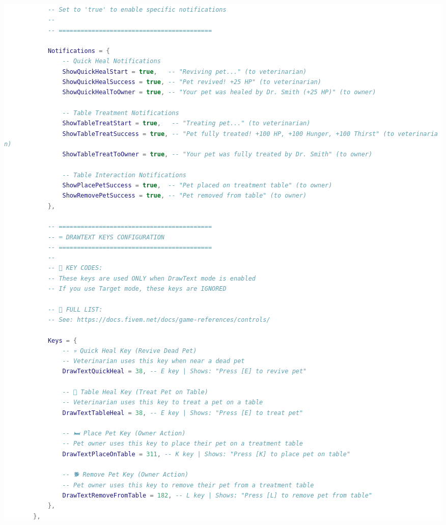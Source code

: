 ```lua
            -- Set to 'true' to enable specific notifications
            --
            -- ==========================================

            Notifications = {
                -- Quick Heal Notifications
                ShowQuickHealStart = true,   -- "Reviving pet..." (to veterinarian)
                ShowQuickHealSuccess = true, -- "Pet revived! +25 HP" (to veterinarian)
                ShowQuickHealToOwner = true, -- "Your pet was healed by Dr. Smith (+25 HP)" (to owner)

                -- Table Treatment Notifications
                ShowTableTreatStart = true,   -- "Treating pet..." (to veterinarian)
                ShowTableTreatSuccess = true, -- "Pet fully treated! +100 HP, +100 Hunger, +100 Thirst" (to veterinarian)
                ShowTableTreatToOwner = true, -- "Your pet was fully treated by Dr. Smith" (to owner)

                -- Table Interaction Notifications
                ShowPlacePetSuccess = true,  -- "Pet placed on treatment table" (to owner)
                ShowRemovePetSuccess = true, -- "Pet removed from table" (to owner)
            },

            -- ==========================================
            -- ⌨️ DRAWTEXT KEYS CONFIGURATION
            -- ==========================================
            --
            -- 🔑 KEY CODES:
            -- These keys are used ONLY when DrawText mode is enabled
            -- If you use Target mode, these keys are IGNORED

            -- 🔗 FULL LIST:
            -- See: https://docs.fivem.net/docs/game-references/controls/

            Keys = {
                -- 💀 Quick Heal Key (Revive Dead Pet)
                -- Veterinarian uses this key when near a dead pet
                DrawTextQuickHeal = 38, -- E key | Shows: "Press [E] to revive pet"

                -- 💉 Table Heal Key (Treat Pet on Table)
                -- Veterinarian uses this key to treat a pet on a table
                DrawTextTableHeal = 38, -- E key | Shows: "Press [E] to treat pet"

                -- 🛏️ Place Pet Key (Owner Action)
                -- Pet owner uses this key to place their pet on a treatment table
                DrawTextPlaceOnTable = 311, -- K key | Shows: "Press [K] to place pet on table"

                -- 🐕 Remove Pet Key (Owner Action)
                -- Pet owner uses this key to remove their pet from a treatment table
                DrawTextRemoveFromTable = 182, -- L key | Shows: "Press [L] to remove pet from table"
            },
        },
```
